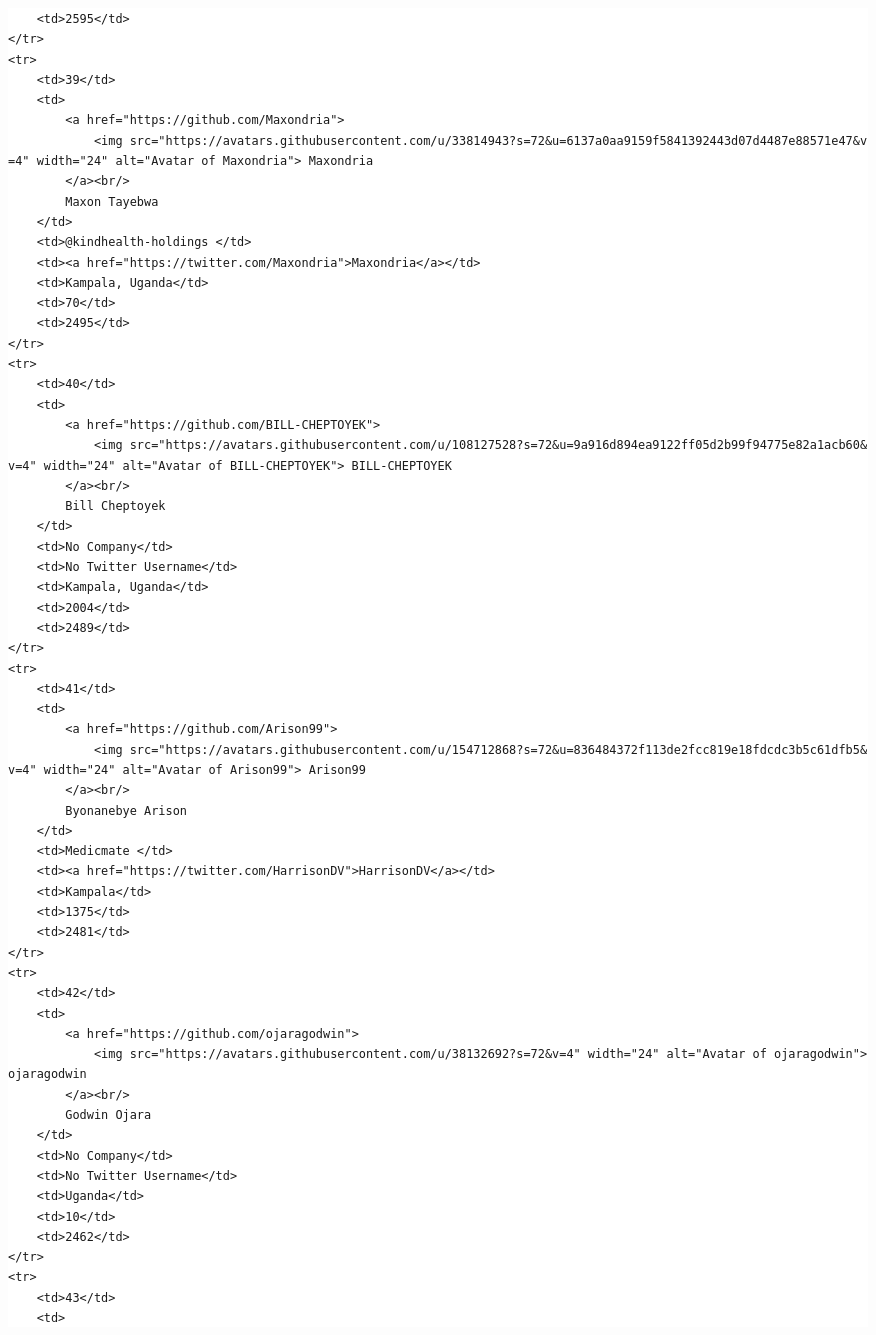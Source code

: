 		<td>2595</td>
	</tr>
	<tr>
		<td>39</td>
		<td>
			<a href="https://github.com/Maxondria">
				<img src="https://avatars.githubusercontent.com/u/33814943?s=72&u=6137a0aa9159f5841392443d07d4487e88571e47&v=4" width="24" alt="Avatar of Maxondria"> Maxondria
			</a><br/>
			Maxon Tayebwa
		</td>
		<td>@kindhealth-holdings </td>
		<td><a href="https://twitter.com/Maxondria">Maxondria</a></td>
		<td>Kampala, Uganda</td>
		<td>70</td>
		<td>2495</td>
	</tr>
	<tr>
		<td>40</td>
		<td>
			<a href="https://github.com/BILL-CHEPTOYEK">
				<img src="https://avatars.githubusercontent.com/u/108127528?s=72&u=9a916d894ea9122ff05d2b99f94775e82a1acb60&v=4" width="24" alt="Avatar of BILL-CHEPTOYEK"> BILL-CHEPTOYEK
			</a><br/>
			Bill Cheptoyek
		</td>
		<td>No Company</td>
		<td>No Twitter Username</td>
		<td>Kampala, Uganda</td>
		<td>2004</td>
		<td>2489</td>
	</tr>
	<tr>
		<td>41</td>
		<td>
			<a href="https://github.com/Arison99">
				<img src="https://avatars.githubusercontent.com/u/154712868?s=72&u=836484372f113de2fcc819e18fdcdc3b5c61dfb5&v=4" width="24" alt="Avatar of Arison99"> Arison99
			</a><br/>
			Byonanebye Arison
		</td>
		<td>Medicmate </td>
		<td><a href="https://twitter.com/HarrisonDV">HarrisonDV</a></td>
		<td>Kampala</td>
		<td>1375</td>
		<td>2481</td>
	</tr>
	<tr>
		<td>42</td>
		<td>
			<a href="https://github.com/ojaragodwin">
				<img src="https://avatars.githubusercontent.com/u/38132692?s=72&v=4" width="24" alt="Avatar of ojaragodwin"> ojaragodwin
			</a><br/>
			Godwin Ojara
		</td>
		<td>No Company</td>
		<td>No Twitter Username</td>
		<td>Uganda</td>
		<td>10</td>
		<td>2462</td>
	</tr>
	<tr>
		<td>43</td>
		<td>